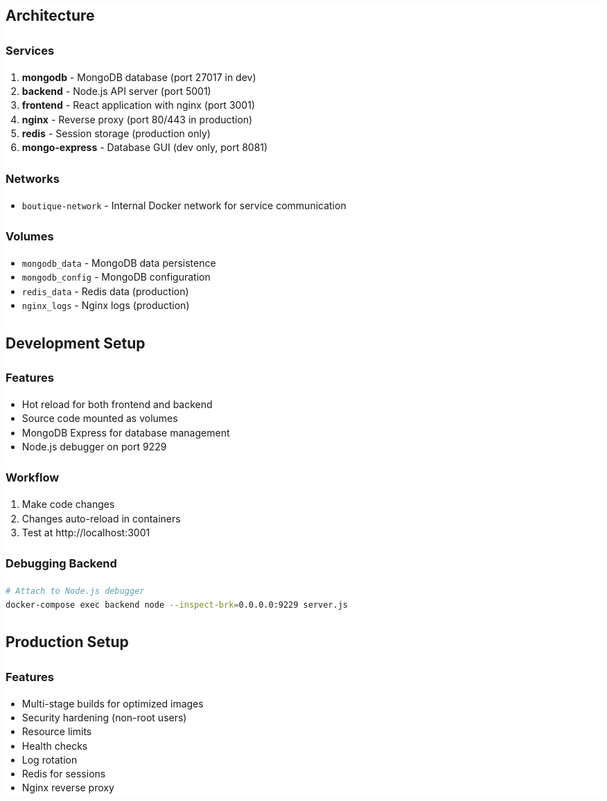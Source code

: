 ## Architecture

### Services

1. **mongodb** - MongoDB database (port 27017 in dev)
2. **backend** - Node.js API server (port 5001)
3. **frontend** - React application with nginx (port 3001)
4. **nginx** - Reverse proxy (port 80/443 in production)
5. **redis** - Session storage (production only)
6. **mongo-express** - Database GUI (dev only, port 8081)

### Networks

- `boutique-network` - Internal Docker network for service communication

### Volumes

- `mongodb_data` - MongoDB data persistence
- `mongodb_config` - MongoDB configuration
- `redis_data` - Redis data (production)
- `nginx_logs` - Nginx logs (production)

## Development Setup

### Features
- Hot reload for both frontend and backend
- Source code mounted as volumes
- MongoDB Express for database management
- Node.js debugger on port 9229

### Workflow
1. Make code changes
2. Changes auto-reload in containers
3. Test at http://localhost:3001

### Debugging Backend
```bash
# Attach to Node.js debugger
docker-compose exec backend node --inspect-brk=0.0.0.0:9229 server.js
```

## Production Setup

### Features
- Multi-stage builds for optimized images
- Security hardening (non-root users)
- Resource limits
- Health checks
- Log rotation
- Redis for sessions
- Nginx reverse proxy
